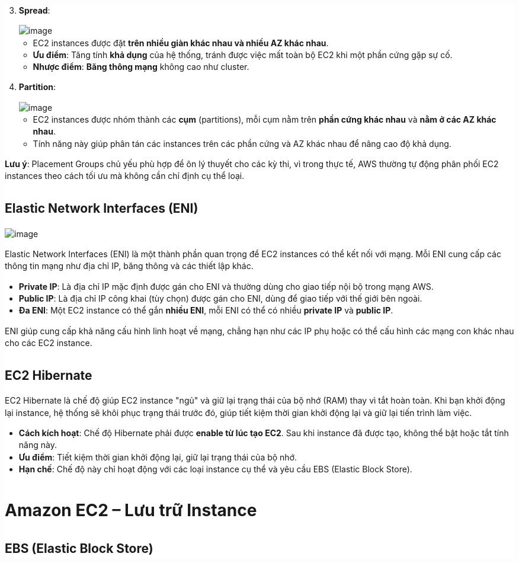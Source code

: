 3. **Spread**:

   <img width="660" alt="image" src="https://github.com/user-attachments/assets/aa86f553-100f-458e-8f48-c2400f1fd0cd" />

   - EC2 instances được đặt **trên nhiều giàn khác nhau và nhiều AZ khác nhau**.
   - **Ưu điểm**: Tăng tính **khả dụng** của hệ thống, tránh được việc mất toàn bộ EC2 khi một phần cứng gặp sự cố.
   - **Nhược điểm**: **Băng thông mạng** không cao như cluster.

5. **Partition**:

   <img width="566" alt="image" src="https://github.com/user-attachments/assets/98068622-cff5-404a-abb9-7970e935c1a6" />

   - EC2 instances được nhóm thành các **cụm** (partitions), mỗi cụm nằm trên **phần cứng khác nhau** và **nằm ở các AZ khác nhau**.
   - Tính năng này giúp phân tán các instances trên các phần cứng và AZ khác nhau để nâng cao độ khả dụng.

**Lưu ý**: Placement Groups chủ yếu phù hợp để ôn lý thuyết cho các kỳ thi, vì trong thực tế, AWS thường tự động phân phối EC2 instances theo cách tối ưu mà không cần chỉ định cụ thể loại.

## **Elastic Network Interfaces (ENI)**

<img width="443" alt="image" src="https://github.com/user-attachments/assets/cd59d8da-59c0-4120-8d6f-fbb3ed12cae2" />

Elastic Network Interfaces (ENI) là một thành phần quan trọng để EC2 instances có thể kết nối với mạng. Mỗi ENI cung cấp các thông tin mạng như địa chỉ IP, băng thông và các thiết lập khác.

- **Private IP**: Là địa chỉ IP mặc định được gán cho ENI và thường dùng cho giao tiếp nội bộ trong mạng AWS.
- **Public IP**: Là địa chỉ IP công khai (tùy chọn) được gán cho ENI, dùng để giao tiếp với thế giới bên ngoài.
- **Đa ENI**: Một EC2 instance có thể gắn **nhiều ENI**, mỗi ENI có thể có nhiều **private IP** và **public IP**.

ENI giúp cung cấp khả năng cấu hình linh hoạt về mạng, chẳng hạn như các IP phụ hoặc có thể cấu hình các mạng con khác nhau cho các EC2 instance.

## **EC2 Hibernate**

EC2 Hibernate là chế độ giúp EC2 instance "ngủ" và giữ lại trạng thái của bộ nhớ (RAM) thay vì tắt hoàn toàn. Khi bạn khởi động lại instance, hệ thống sẽ khôi phục trạng thái trước đó, giúp tiết kiệm thời gian khởi động lại và giữ lại tiến trình làm việc.

- **Cách kích hoạt**: Chế độ Hibernate phải được **enable từ lúc tạo EC2**. Sau khi instance đã được tạo, không thể bật hoặc tắt tính năng này.
- **Ưu điểm**: Tiết kiệm thời gian khởi động lại, giữ lại trạng thái của bộ nhớ.
- **Hạn chế**: Chế độ này chỉ hoạt động với các loại instance cụ thể và yêu cầu EBS (Elastic Block Store).

# Amazon EC2 – Lưu trữ Instance

## **EBS (Elastic Block Store)**
